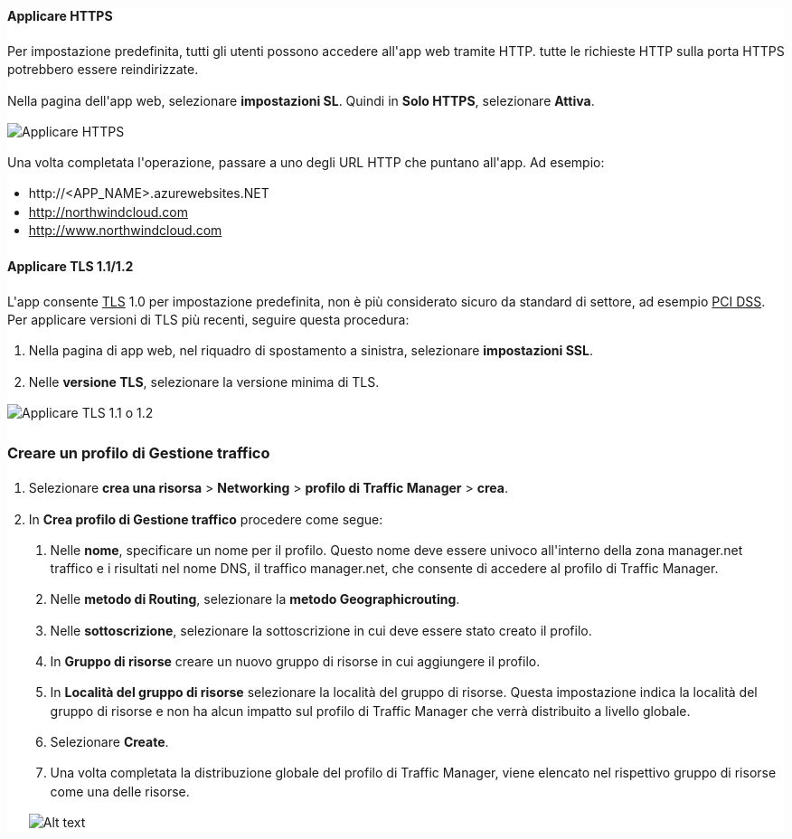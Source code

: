 #### <a name="enforce-https"></a>Applicare HTTPS

Per impostazione predefinita, tutti gli utenti possono accedere all'app web tramite HTTP. tutte le richieste HTTP sulla porta HTTPS potrebbero essere reindirizzate.

Nella pagina dell'app web, selezionare **impostazioni SL**. Quindi in **Solo HTTPS**, selezionare **Attiva**.

![Applicare HTTPS](media/azure-stack-solution-geo-distributed/image43.png)

Una volta completata l'operazione, passare a uno degli URL HTTP che puntano all'app. Ad esempio: 

-   http://<APP_NAME>.azurewebsites.NET
-   http://northwindcloud.com
-   <http://www.northwindcloud.com>

#### <a name="enforce-tls-1112"></a>Applicare TLS 1.1/1.2

L'app consente [TLS](https://wikipedia.org/wiki/Transport_Layer_Security) 1.0 per impostazione predefinita, non è più considerato sicuro da standard di settore, ad esempio [PCI DSS](https://wikipedia.org/wiki/Payment_Card_Industry_Data_Security_Standard). Per applicare versioni di TLS più recenti, seguire questa procedura:

1.  Nella pagina di app web, nel riquadro di spostamento a sinistra, selezionare **impostazioni SSL**.

2.  Nelle **versione TLS**, selezionare la versione minima di TLS.

![Applicare TLS 1.1 o 1.2](media/azure-stack-solution-geo-distributed/image44.png)

### <a name="create-a-traffic-manager-profile"></a>Creare un profilo di Gestione traffico

1.  Selezionare **crea una risorsa** > **Networking** > **profilo di Traffic Manager** > **crea**.

2.  In **Crea profilo di Gestione traffico** procedere come segue:

    1.  Nelle **nome**, specificare un nome per il profilo. Questo nome deve essere univoco all'interno della zona manager.net traffico e i risultati nel nome DNS, il traffico manager.net, che consente di accedere al profilo di Traffic Manager.

    2.  Nelle **metodo di Routing**, selezionare la **metodo Geographicrouting**.

    3.  Nelle **sottoscrizione**, selezionare la sottoscrizione in cui deve essere stato creato il profilo.

    4.  In **Gruppo di risorse** creare un nuovo gruppo di risorse in cui aggiungere il profilo.

    5.  In **Località del gruppo di risorse** selezionare la località del gruppo di risorse. Questa impostazione indica la località del gruppo di risorse e non ha alcun impatto sul profilo di Traffic Manager che verrà distribuito a livello globale.

    6.  Selezionare **Create**.

    7.  Una volta completata la distribuzione globale del profilo di Traffic Manager, viene elencato nel rispettivo gruppo di risorse come una delle risorse.

    ![Alt text](media/azure-stack-solution-geo-distributed/image45.png)
